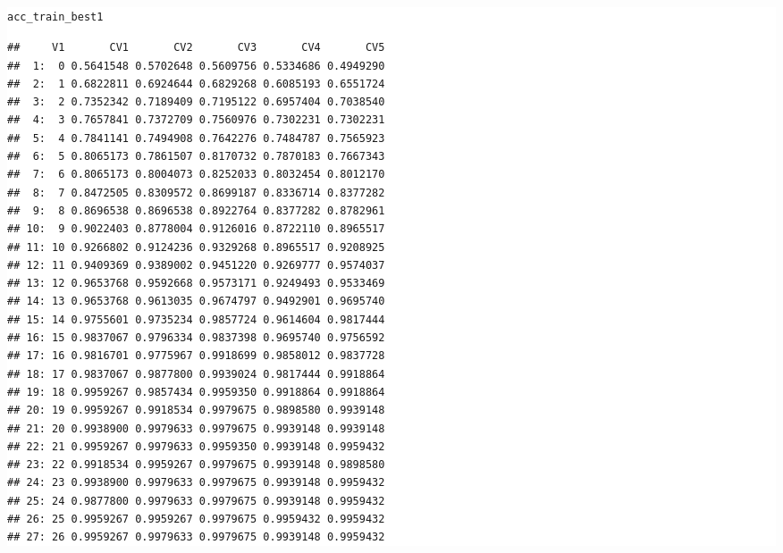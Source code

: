 ``` r
acc_train_best1
```

    ##     V1       CV1       CV2       CV3       CV4       CV5
    ##  1:  0 0.5641548 0.5702648 0.5609756 0.5334686 0.4949290
    ##  2:  1 0.6822811 0.6924644 0.6829268 0.6085193 0.6551724
    ##  3:  2 0.7352342 0.7189409 0.7195122 0.6957404 0.7038540
    ##  4:  3 0.7657841 0.7372709 0.7560976 0.7302231 0.7302231
    ##  5:  4 0.7841141 0.7494908 0.7642276 0.7484787 0.7565923
    ##  6:  5 0.8065173 0.7861507 0.8170732 0.7870183 0.7667343
    ##  7:  6 0.8065173 0.8004073 0.8252033 0.8032454 0.8012170
    ##  8:  7 0.8472505 0.8309572 0.8699187 0.8336714 0.8377282
    ##  9:  8 0.8696538 0.8696538 0.8922764 0.8377282 0.8782961
    ## 10:  9 0.9022403 0.8778004 0.9126016 0.8722110 0.8965517
    ## 11: 10 0.9266802 0.9124236 0.9329268 0.8965517 0.9208925
    ## 12: 11 0.9409369 0.9389002 0.9451220 0.9269777 0.9574037
    ## 13: 12 0.9653768 0.9592668 0.9573171 0.9249493 0.9533469
    ## 14: 13 0.9653768 0.9613035 0.9674797 0.9492901 0.9695740
    ## 15: 14 0.9755601 0.9735234 0.9857724 0.9614604 0.9817444
    ## 16: 15 0.9837067 0.9796334 0.9837398 0.9695740 0.9756592
    ## 17: 16 0.9816701 0.9775967 0.9918699 0.9858012 0.9837728
    ## 18: 17 0.9837067 0.9877800 0.9939024 0.9817444 0.9918864
    ## 19: 18 0.9959267 0.9857434 0.9959350 0.9918864 0.9918864
    ## 20: 19 0.9959267 0.9918534 0.9979675 0.9898580 0.9939148
    ## 21: 20 0.9938900 0.9979633 0.9979675 0.9939148 0.9939148
    ## 22: 21 0.9959267 0.9979633 0.9959350 0.9939148 0.9959432
    ## 23: 22 0.9918534 0.9959267 0.9979675 0.9939148 0.9898580
    ## 24: 23 0.9938900 0.9979633 0.9979675 0.9939148 0.9959432
    ## 25: 24 0.9877800 0.9979633 0.9979675 0.9939148 0.9959432
    ## 26: 25 0.9959267 0.9959267 0.9979675 0.9959432 0.9959432
    ## 27: 26 0.9959267 0.9979633 0.9979675 0.9939148 0.9959432